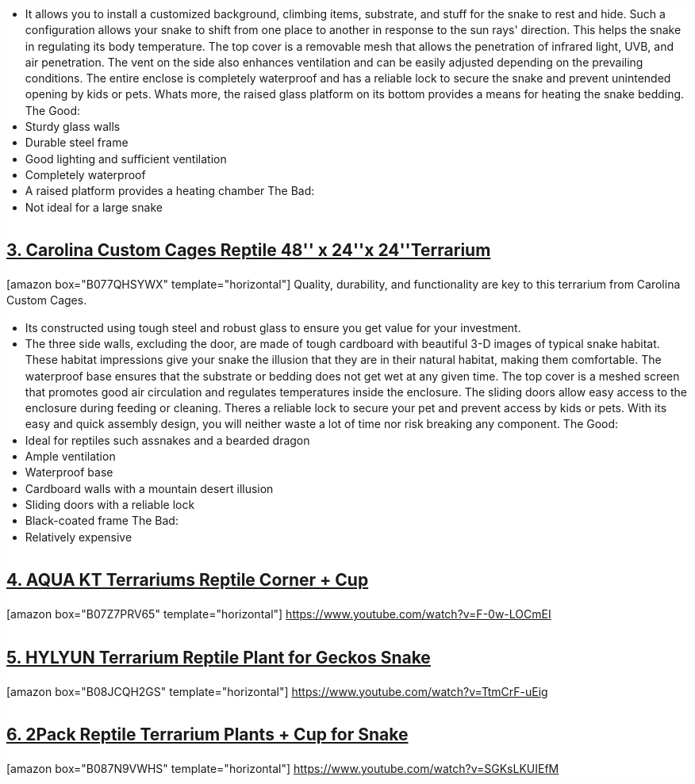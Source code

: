 - It allows you to install a customized background, climbing items, substrate, and stuff for the snake to rest and hide.
Such a configuration allows your snake to shift from one place to another in response to the sun rays' direction. This helps the snake in regulating its body temperature.
The top cover is a removable mesh that allows the penetration of infrared light, UVB, and air penetration.
The vent on the side also enhances ventilation and can be easily adjusted depending on the prevailing conditions.
The entire enclose is completely waterproof and has a reliable lock to secure the snake and prevent unintended opening by kids or pets.
Whats more, the raised glass platform on its bottom provides a means for heating the snake bedding.
The Good:
- Sturdy glass walls
- Durable steel frame
- Good lighting and sufficient ventilation
- Completely waterproof
- A raised platform provides a heating chamber
The Bad:
- Not ideal for a large snake
## [**3. Carolina Custom Cages Reptile 48'' x 24''x 24''Terrarium**](https://www.amazon.com/dp/B077QHSYWX/?tag=p-policy-20)
[amazon box="B077QHSYWX" template="horizontal"]
Quality, durability, and functionality are key to this terrarium from Carolina Custom Cages.
- Its constructed using tough steel and robust glass to ensure you get value for your investment.
- The three side walls, excluding the door, are made of tough cardboard with beautiful 3-D images of typical snake habitat.
These habitat impressions give your snake the illusion that they are in their natural habitat, making them comfortable.
The waterproof base ensures that the substrate or bedding does not get wet at any given time. The top cover is a meshed screen that promotes good air circulation and regulates temperatures inside the enclosure.
The sliding doors allow easy access to the enclosure during feeding or cleaning. Theres a reliable lock to secure your pet and prevent access by kids or pets.
With its easy and quick assembly design, you will neither waste a lot of time nor risk breaking any component.
The Good:
- Ideal for reptiles such assnakes and a bearded dragon
- Ample ventilation
- Waterproof base
- Cardboard walls with a mountain desert illusion
- Sliding doors with a reliable lock
- Black-coated frame
The Bad:
- Relatively expensive
## [4. AQUA KT Terrariums Reptile Corner + Cup](https://www.amazon.com/dp/B07Z7PRV65/?tag=p-policy-20)
[amazon box="B07Z7PRV65" template="horizontal"]
https://www.youtube.com/watch?v=F-0w-LOCmEI
## [5. HYLYUN Terrarium Reptile Plant for Geckos Snake](https://www.amazon.com/dp/B08JCQH2GS/?tag=p-policy-20)
[amazon box="B08JCQH2GS" template="horizontal"]
https://www.youtube.com/watch?v=TtmCrF-uEig
## [6. 2Pack Reptile Terrarium Plants + Cup for Snake](https://www.amazon.com/dp/B087N9VWHS/?tag=p-policy-20)
[amazon box="B087N9VWHS" template="horizontal"]
https://www.youtube.com/watch?v=SGKsLKUIEfM